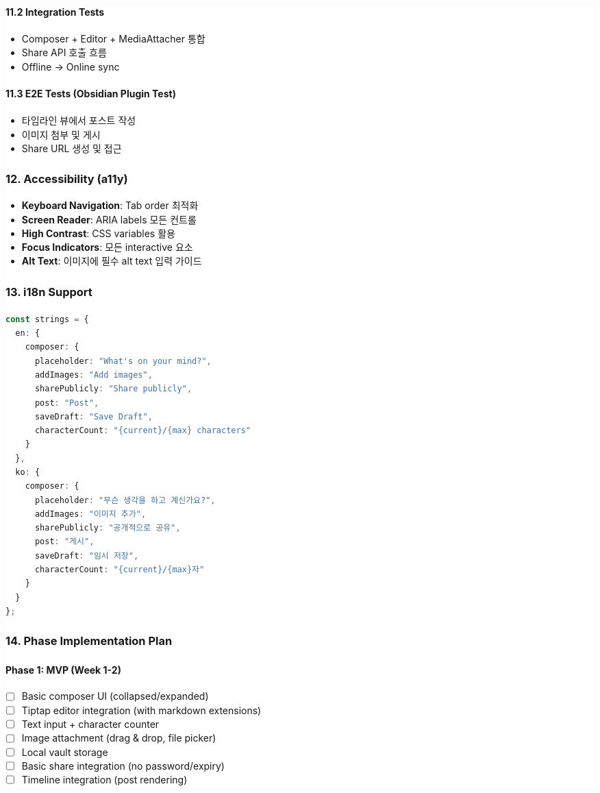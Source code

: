 #### 11.2 Integration Tests
- Composer + Editor + MediaAttacher 통합
- Share API 호출 흐름
- Offline -> Online sync

#### 11.3 E2E Tests (Obsidian Plugin Test)
- 타임라인 뷰에서 포스트 작성
- 이미지 첨부 및 게시
- Share URL 생성 및 접근

### 12. **Accessibility (a11y)**

- **Keyboard Navigation**: Tab order 최적화
- **Screen Reader**: ARIA labels 모든 컨트롤
- **High Contrast**: CSS variables 활용
- **Focus Indicators**: 모든 interactive 요소
- **Alt Text**: 이미지에 필수 alt text 입력 가이드

### 13. **i18n Support**

```typescript
const strings = {
  en: {
    composer: {
      placeholder: "What's on your mind?",
      addImages: "Add images",
      sharePublicly: "Share publicly",
      post: "Post",
      saveDraft: "Save Draft",
      characterCount: "{current}/{max} characters"
    }
  },
  ko: {
    composer: {
      placeholder: "무슨 생각을 하고 계신가요?",
      addImages: "이미지 추가",
      sharePublicly: "공개적으로 공유",
      post: "게시",
      saveDraft: "임시 저장",
      characterCount: "{current}/{max}자"
    }
  }
};
```

### 14. **Phase Implementation Plan**

#### Phase 1: MVP (Week 1-2)
- [ ] Basic composer UI (collapsed/expanded)
- [ ] Tiptap editor integration (with markdown extensions)
- [ ] Text input + character counter
- [ ] Image attachment (drag & drop, file picker)
- [ ] Local vault storage
- [ ] Basic share integration (no password/expiry)
- [ ] Timeline integration (post rendering)
